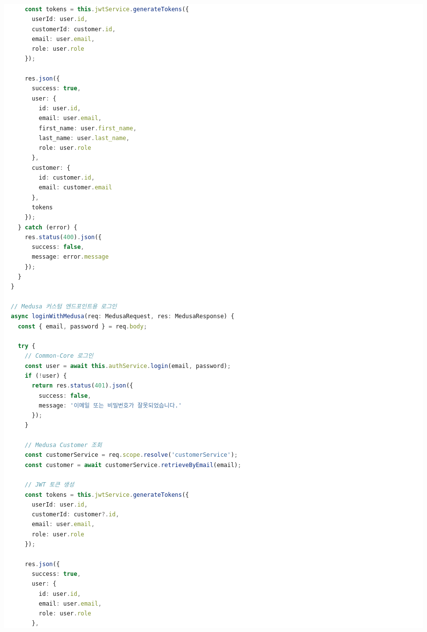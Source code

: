 ```typescript
      const tokens = this.jwtService.generateTokens({
        userId: user.id,
        customerId: customer.id,
        email: user.email,
        role: user.role
      });

      res.json({
        success: true,
        user: {
          id: user.id,
          email: user.email,
          first_name: user.first_name,
          last_name: user.last_name,
          role: user.role
        },
        customer: {
          id: customer.id,
          email: customer.email
        },
        tokens
      });
    } catch (error) {
      res.status(400).json({
        success: false,
        message: error.message
      });
    }
  }

  // Medusa 커스텀 엔드포인트용 로그인
  async loginWithMedusa(req: MedusaRequest, res: MedusaResponse) {
    const { email, password } = req.body;

    try {
      // Common-Core 로그인
      const user = await this.authService.login(email, password);
      if (!user) {
        return res.status(401).json({
          success: false,
          message: '이메일 또는 비밀번호가 잘못되었습니다.'
        });
      }

      // Medusa Customer 조회
      const customerService = req.scope.resolve('customerService');
      const customer = await customerService.retrieveByEmail(email);

      // JWT 토큰 생성
      const tokens = this.jwtService.generateTokens({
        userId: user.id,
        customerId: customer?.id,
        email: user.email,
        role: user.role
      });

      res.json({
        success: true,
        user: {
          id: user.id,
          email: user.email,
          role: user.role
        },
```